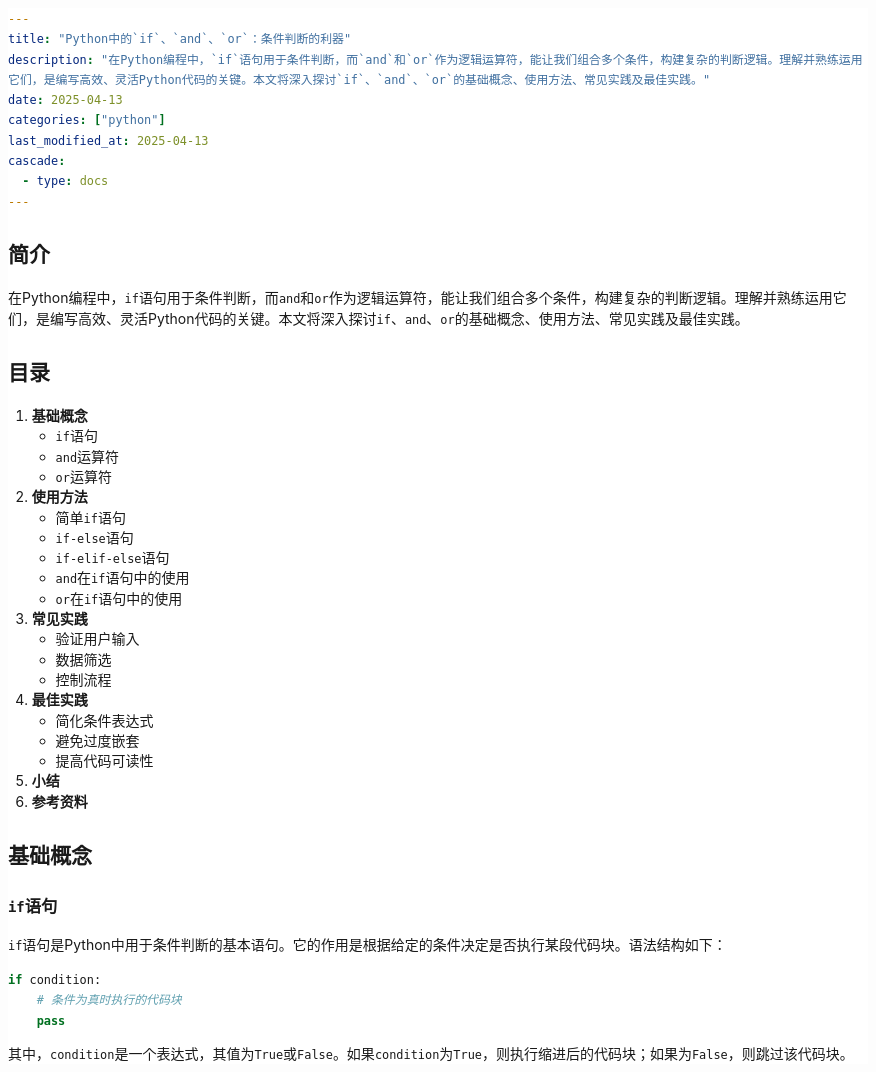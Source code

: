 ```yaml
---
title: "Python中的`if`、`and`、`or`：条件判断的利器"
description: "在Python编程中，`if`语句用于条件判断，而`and`和`or`作为逻辑运算符，能让我们组合多个条件，构建复杂的判断逻辑。理解并熟练运用它们，是编写高效、灵活Python代码的关键。本文将深入探讨`if`、`and`、`or`的基础概念、使用方法、常见实践及最佳实践。"
date: 2025-04-13
categories: ["python"]
last_modified_at: 2025-04-13
cascade:
  - type: docs
---
```



## 简介
在Python编程中，`if`语句用于条件判断，而`and`和`or`作为逻辑运算符，能让我们组合多个条件，构建复杂的判断逻辑。理解并熟练运用它们，是编写高效、灵活Python代码的关键。本文将深入探讨`if`、`and`、`or`的基础概念、使用方法、常见实践及最佳实践。


## 目录
1. **基础概念**
    - `if`语句
    - `and`运算符
    - `or`运算符
2. **使用方法**
    - 简单`if`语句
    - `if-else`语句
    - `if-elif-else`语句
    - `and`在`if`语句中的使用
    - `or`在`if`语句中的使用
3. **常见实践**
    - 验证用户输入
    - 数据筛选
    - 控制流程
4. **最佳实践**
    - 简化条件表达式
    - 避免过度嵌套
    - 提高代码可读性
5. **小结**
6. **参考资料**

## 基础概念
### `if`语句
`if`语句是Python中用于条件判断的基本语句。它的作用是根据给定的条件决定是否执行某段代码块。语法结构如下：
```python
if condition:
    # 条件为真时执行的代码块
    pass
```
其中，`condition`是一个表达式，其值为`True`或`False`。如果`condition`为`True`，则执行缩进后的代码块；如果为`False`，则跳过该代码块。
